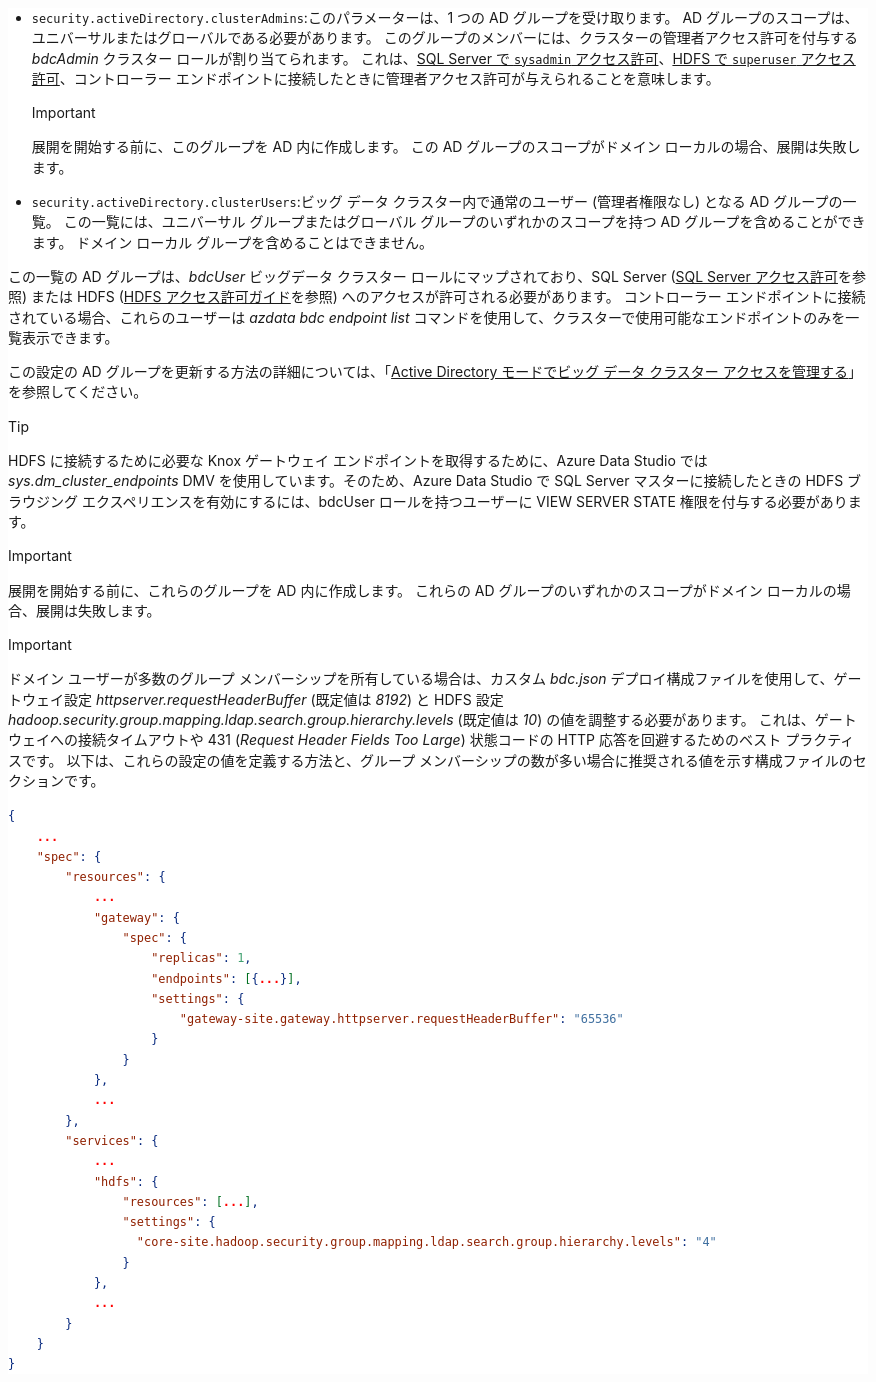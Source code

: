 - `security.activeDirectory.clusterAdmins`:このパラメーターは、1 つの AD グループを受け取ります。 AD グループのスコープは、ユニバーサルまたはグローバルである必要があります。 このグループのメンバーには、クラスターの管理者アクセス許可を付与する *bdcAdmin* クラスター ロールが割り当てられます。 これは、[SQL Server で `sysadmin` アクセス許可](../relational-databases/security/authentication-access/server-level-roles.md#fixed-server-level-roles)、[HDFS で `superuser` アクセス許可](https://hadoop.apache.org/docs/current/hadoop-project-dist/hadoop-hdfs/HdfsPermissionsGuide.html#The_Super-User)、コントローラー エンドポイントに接続したときに管理者アクセス許可が与えられることを意味します。

  >[!IMPORTANT]
  >展開を開始する前に、このグループを AD 内に作成します。 この AD グループのスコープがドメイン ローカルの場合、展開は失敗します。

- `security.activeDirectory.clusterUsers`:ビッグ データ クラスター内で通常のユーザー (管理者権限なし) となる AD グループの一覧。 この一覧には、ユニバーサル グループまたはグローバル グループのいずれかのスコープを持つ AD グループを含めることができます。 ドメイン ローカル グループを含めることはできません。

この一覧の AD グループは、*bdcUser* ビッグデータ クラスター ロールにマップされており、SQL Server ([SQL Server アクセス許可](../relational-databases/security/permissions-hierarchy-database-engine.md)を参照) または HDFS ([HDFS アクセス許可ガイド](https://hadoop.apache.org/docs/current/hadoop-project-dist/hadoop-hdfs/HdfsPermissionsGuide.html#:~:text=Permission%20Checks%20%20%20%20Operation%20%20,%20%20N%2FA%20%2029%20more%20rows%20)を参照) へのアクセスが許可される必要があります。 コントローラー エンドポイントに接続されている場合、これらのユーザーは *azdata bdc endpoint list* コマンドを使用して、クラスターで使用可能なエンドポイントのみを一覧表示できます。

この設定の AD グループを更新する方法の詳細については、「[Active Directory モードでビッグ データ クラスター アクセスを管理する](manage-user-access.md)」を参照してください。

  >[!TIP]
  >HDFS に接続するために必要な Knox ゲートウェイ エンドポイントを取得するために、Azure Data Studio では *sys.dm_cluster_endpoints* DMV を使用しています。そのため、Azure Data Studio で SQL Server マスターに接続したときの HDFS ブラウジング エクスペリエンスを有効にするには、bdcUser ロールを持つユーザーに VIEW SERVER STATE 権限を付与する必要があります。

  >[!IMPORTANT]
  >展開を開始する前に、これらのグループを AD 内に作成します。 これらの AD グループのいずれかのスコープがドメイン ローカルの場合、展開は失敗します。

  >[!IMPORTANT]
  >ドメイン ユーザーが多数のグループ メンバーシップを所有している場合は、カスタム *bdc.json* デプロイ構成ファイルを使用して、ゲートウェイ設定 *httpserver.requestHeaderBuffer* (既定値は *8192*) と HDFS 設定 *hadoop.security.group.mapping.ldap.search.group.hierarchy.levels* (既定値は *10*) の値を調整する必要があります。 これは、ゲートウェイへの接続タイムアウトや 431 (*Request Header Fields Too Large*) 状態コードの HTTP 応答を回避するためのベスト プラクティスです。 以下は、これらの設定の値を定義する方法と、グループ メンバーシップの数が多い場合に推奨される値を示す構成ファイルのセクションです。 

```json
{
    ...
    "spec": {
        "resources": {
            ...
            "gateway": {
                "spec": {
                    "replicas": 1,
                    "endpoints": [{...}],
                    "settings": {
                        "gateway-site.gateway.httpserver.requestHeaderBuffer": "65536"
                    }
                }
            },
            ...
        },
        "services": {
            ...
            "hdfs": {
                "resources": [...],
                "settings": {
                  "core-site.hadoop.security.group.mapping.ldap.search.group.hierarchy.levels": "4"
                }
            },
            ...
        }
    }
}
```
